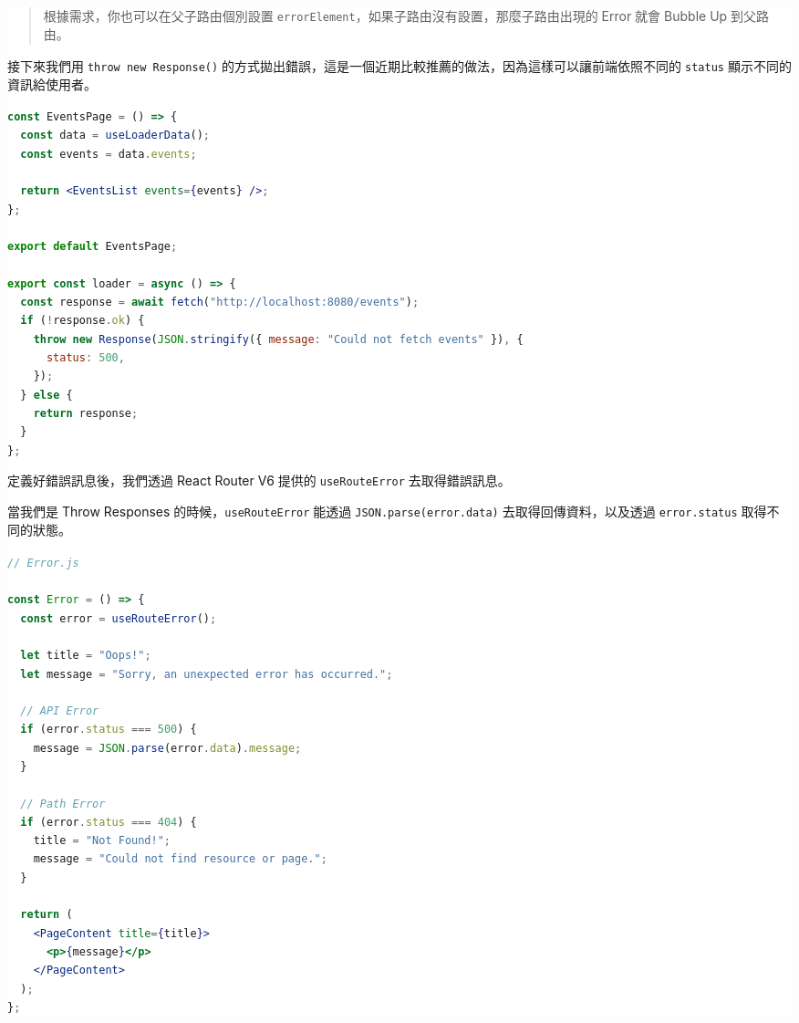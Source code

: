 > 根據需求，你也可以在父子路由個別設置 `errorElement`，如果子路由沒有設置，那麼子路由出現的 Error 就會 Bubble Up 到父路由。

接下來我們用 `throw new Response()` 的方式拋出錯誤，這是一個近期比較推薦的做法，因為這樣可以讓前端依照不同的 `status` 顯示不同的資訊給使用者。

```jsx
const EventsPage = () => {
  const data = useLoaderData();
  const events = data.events;

  return <EventsList events={events} />;
};

export default EventsPage;

export const loader = async () => {
  const response = await fetch("http://localhost:8080/events");
  if (!response.ok) {
    throw new Response(JSON.stringify({ message: "Could not fetch events" }), {
      status: 500,
    });
  } else {
    return response;
  }
};
```

定義好錯誤訊息後，我們透過 React Router V6 提供的 `useRouteError` 去取得錯誤訊息。

當我們是 Throw Responses 的時候，`useRouteError` 能透過 `JSON.parse(error.data)` 去取得回傳資料，以及透過 `error.status` 取得不同的狀態。

```jsx
// Error.js

const Error = () => {
  const error = useRouteError();

  let title = "Oops!";
  let message = "Sorry, an unexpected error has occurred.";

  // API Error
  if (error.status === 500) {
    message = JSON.parse(error.data).message;
  }

  // Path Error
  if (error.status === 404) {
    title = "Not Found!";
    message = "Could not find resource or page.";
  }

  return (
    <PageContent title={title}>
      <p>{message}</p>
    </PageContent>
  );
};
```
